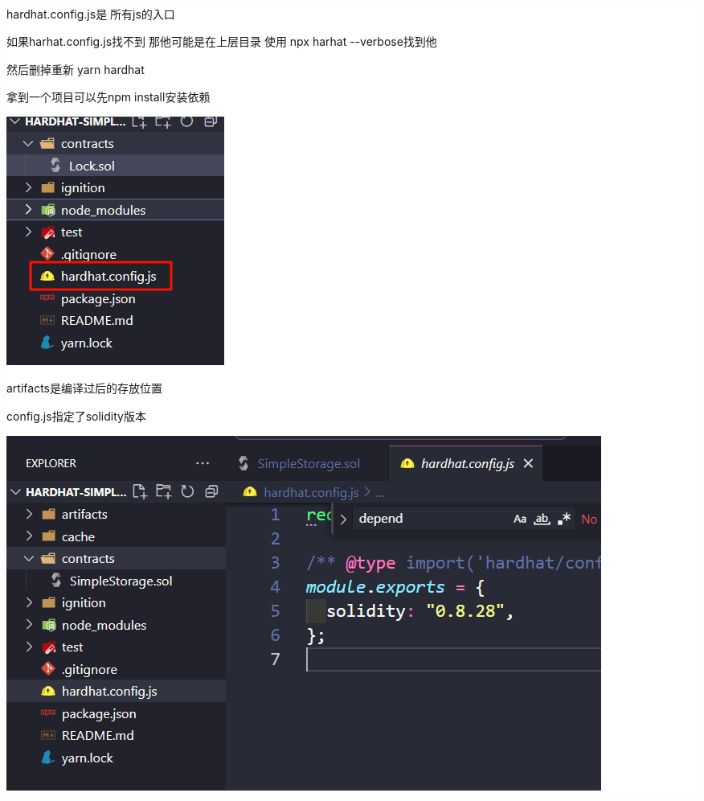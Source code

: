hardhat.config.js是 所有js的入口

如果harhat.config.js找不到 那他可能是在上层目录  使用 npx harhat --verbose找到他

然后删掉重新 yarn hardhat

拿到一个项目可以先npm install安装依赖

![img](./.Chainlink%E5%85%A5%E9%97%A8%E8%A7%86%E9%A2%91.assets/1734056535667-c86040cf-cdbd-4f31-9417-fd959c40d57a.png)

artifacts是编译过后的存放位置

config.js指定了solidity版本

![img](./.Chainlink%E5%85%A5%E9%97%A8%E8%A7%86%E9%A2%91.assets/1734058993491-7875fded-2aec-4d99-a233-c4b690ee14e6.png)
